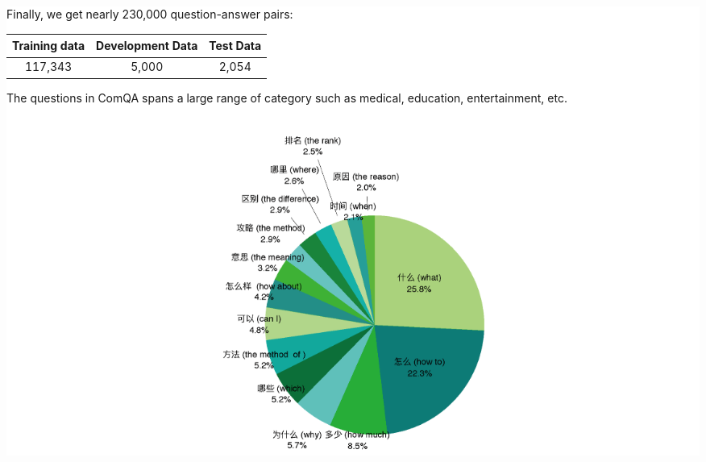 Finally, we get nearly 230,000 question-answer pairs:

| Training data | Development Data | Test Data |
|:--:|:--:|:--:|
| 117,343  |5,000| 2,054 |

The questions in ComQA spans a large range of category such as medical, education, entertainment, etc.
<p align="center">
    <br>
    <img src="medias/questiontype.png" width="330"/>
    <br>
</p> 
